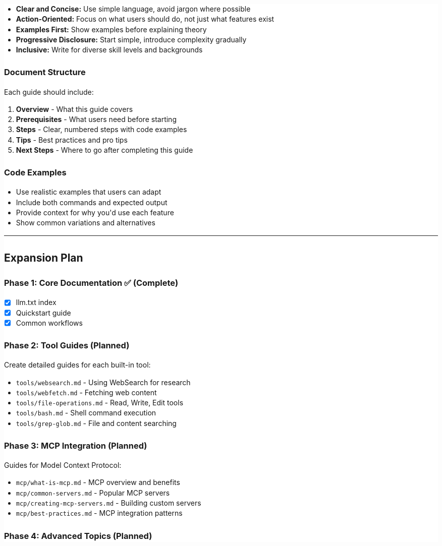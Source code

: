 - **Clear and Concise:** Use simple language, avoid jargon where possible
- **Action-Oriented:** Focus on what users should do, not just what features exist
- **Examples First:** Show examples before explaining theory
- **Progressive Disclosure:** Start simple, introduce complexity gradually
- **Inclusive:** Write for diverse skill levels and backgrounds

### Document Structure

Each guide should include:

1. **Overview** - What this guide covers
2. **Prerequisites** - What users need before starting
3. **Steps** - Clear, numbered steps with code examples
4. **Tips** - Best practices and pro tips
5. **Next Steps** - Where to go after completing this guide

### Code Examples

- Use realistic examples that users can adapt
- Include both commands and expected output
- Provide context for why you'd use each feature
- Show common variations and alternatives

---

## Expansion Plan

### Phase 1: Core Documentation ✅ (Complete)

- [x] llm.txt index
- [x] Quickstart guide
- [x] Common workflows

### Phase 2: Tool Guides (Planned)

Create detailed guides for each built-in tool:

- `tools/websearch.md` - Using WebSearch for research
- `tools/webfetch.md` - Fetching web content
- `tools/file-operations.md` - Read, Write, Edit tools
- `tools/bash.md` - Shell command execution
- `tools/grep-glob.md` - File and content searching

### Phase 3: MCP Integration (Planned)

Guides for Model Context Protocol:

- `mcp/what-is-mcp.md` - MCP overview and benefits
- `mcp/common-servers.md` - Popular MCP servers
- `mcp/creating-mcp-servers.md` - Building custom servers
- `mcp/best-practices.md` - MCP integration patterns

### Phase 4: Advanced Topics (Planned)
